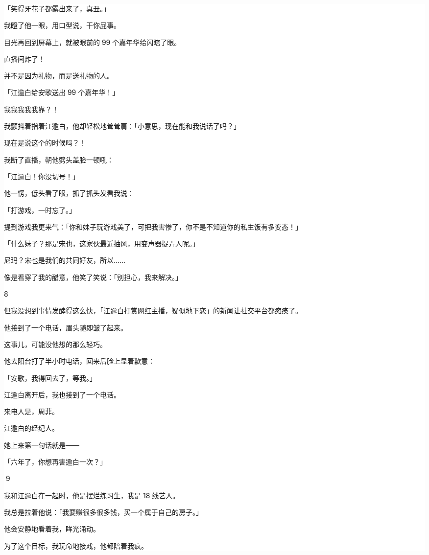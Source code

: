 「笑得牙花子都露出来了，真丑。」

我瞪了他一眼，用口型说，干你屁事。

目光再回到屏幕上，就被眼前的 99 个嘉年华给闪瞎了眼。

直播间炸了！

并不是因为礼物，而是送礼物的人。

「江逾白给安歌送出 99 个嘉年华！」

我我我我我靠？！

我颤抖着指着江逾白，他却轻松地耸耸肩：「小意思，现在能和我说话了吗？」

现在是说这个的时候吗？！

我断了直播，朝他劈头盖脸一顿吼：

「江逾白！你没切号！」

他一愣，低头看了眼，抓了抓头发看我说：

「打游戏，一时忘了。」

提到游戏我更来气：「你和妹子玩游戏美了，可把我害惨了，你不是不知道你的私生饭有多变态！」

「什么妹子？那是宋也，这家伙最近抽风，用变声器捉弄人呢。」

尼玛？宋也是我们的共同好友，所以……

像是看穿了我的醋意，他笑了笑说：「别担心，我来解决。」

8

但我没想到事情发酵得这么快，「江逾白打赏网红主播，疑似地下恋」的新闻让社交平台都瘫痪了。

他接到了一个电话，眉头随即皱了起来。

这事儿，可能没他想的那么轻巧。

他去阳台打了半小时电话，回来后脸上显着歉意：

「安歌，我得回去了，等我。」

江逾白离开后，我也接到了一个电话。

来电人是，周菲。

江逾白的经纪人。

她上来第一句话就是——

「六年了，你想再害逾白一次？」

 9

我和江逾白在一起时，他是摆烂练习生，我是 18 线艺人。

我总是拉着他说：「我要赚很多很多钱，买一个属于自己的房子。」

他会安静地看着我，眸光涌动。

为了这个目标，我玩命地接戏，他都陪着我疯。
